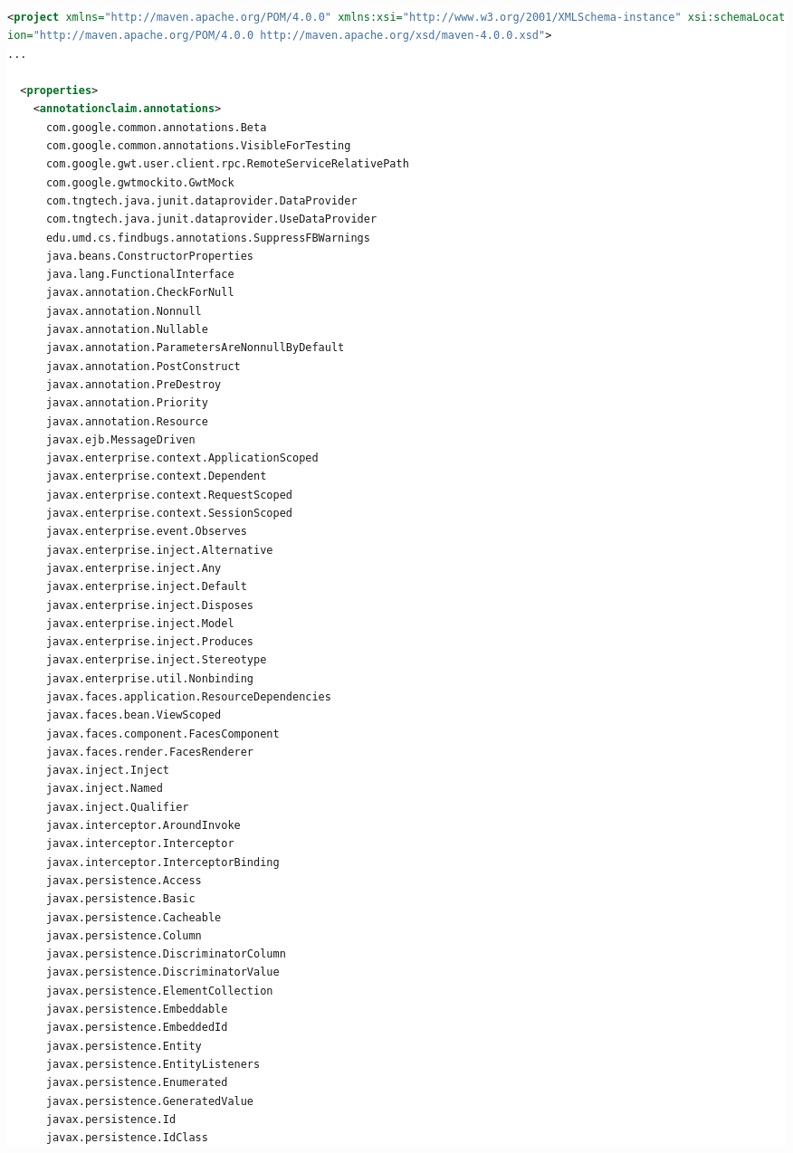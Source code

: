 ```xml
<project xmlns="http://maven.apache.org/POM/4.0.0" xmlns:xsi="http://www.w3.org/2001/XMLSchema-instance" xsi:schemaLocation="http://maven.apache.org/POM/4.0.0 http://maven.apache.org/xsd/maven-4.0.0.xsd">
...

  <properties>
    <annotationclaim.annotations>
      com.google.common.annotations.Beta
      com.google.common.annotations.VisibleForTesting
      com.google.gwt.user.client.rpc.RemoteServiceRelativePath
      com.google.gwtmockito.GwtMock
      com.tngtech.java.junit.dataprovider.DataProvider
      com.tngtech.java.junit.dataprovider.UseDataProvider
      edu.umd.cs.findbugs.annotations.SuppressFBWarnings
      java.beans.ConstructorProperties
      java.lang.FunctionalInterface
      javax.annotation.CheckForNull
      javax.annotation.Nonnull
      javax.annotation.Nullable
      javax.annotation.ParametersAreNonnullByDefault
      javax.annotation.PostConstruct
      javax.annotation.PreDestroy
      javax.annotation.Priority
      javax.annotation.Resource
      javax.ejb.MessageDriven
      javax.enterprise.context.ApplicationScoped
      javax.enterprise.context.Dependent
      javax.enterprise.context.RequestScoped
      javax.enterprise.context.SessionScoped
      javax.enterprise.event.Observes
      javax.enterprise.inject.Alternative
      javax.enterprise.inject.Any
      javax.enterprise.inject.Default
      javax.enterprise.inject.Disposes
      javax.enterprise.inject.Model
      javax.enterprise.inject.Produces
      javax.enterprise.inject.Stereotype
      javax.enterprise.util.Nonbinding
      javax.faces.application.ResourceDependencies
      javax.faces.bean.ViewScoped
      javax.faces.component.FacesComponent
      javax.faces.render.FacesRenderer
      javax.inject.Inject
      javax.inject.Named
      javax.inject.Qualifier
      javax.interceptor.AroundInvoke
      javax.interceptor.Interceptor
      javax.interceptor.InterceptorBinding
      javax.persistence.Access
      javax.persistence.Basic
      javax.persistence.Cacheable
      javax.persistence.Column
      javax.persistence.DiscriminatorColumn
      javax.persistence.DiscriminatorValue
      javax.persistence.ElementCollection
      javax.persistence.Embeddable
      javax.persistence.EmbeddedId
      javax.persistence.Entity
      javax.persistence.EntityListeners
      javax.persistence.Enumerated
      javax.persistence.GeneratedValue
      javax.persistence.Id
      javax.persistence.IdClass
```